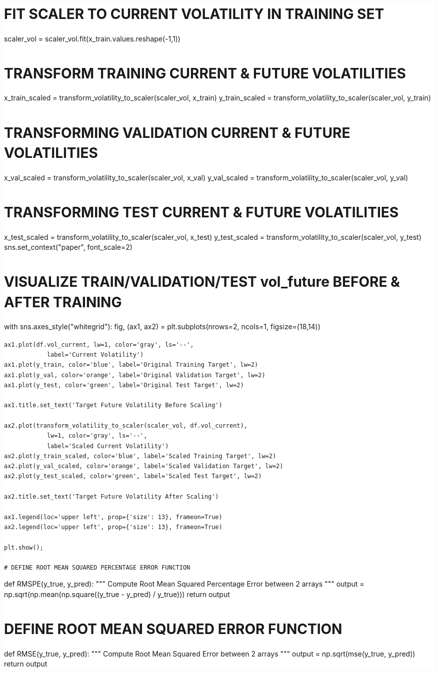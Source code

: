 # FIT SCALER TO CURRENT VOLATILITY IN TRAINING SET
scaler_vol = scaler_vol.fit(x_train.values.reshape(-1,1))
# TRANSFORM TRAINING CURRENT & FUTURE VOLATILITIES 
x_train_scaled = transform_volatility_to_scaler(scaler_vol, x_train)
y_train_scaled = transform_volatility_to_scaler(scaler_vol, y_train)

# TRANSFORMING VALIDATION CURRENT & FUTURE VOLATILITIES
x_val_scaled = transform_volatility_to_scaler(scaler_vol, x_val)
y_val_scaled = transform_volatility_to_scaler(scaler_vol, y_val)

# TRANSFORMING TEST CURRENT & FUTURE VOLATILITIES
x_test_scaled = transform_volatility_to_scaler(scaler_vol, x_test)
y_test_scaled = transform_volatility_to_scaler(scaler_vol, y_test)
sns.set_context("paper", font_scale=2)

# VISUALIZE TRAIN/VALIDATION/TEST vol_future BEFORE & AFTER TRAINING
with sns.axes_style("whitegrid"):
    fig, (ax1, ax2) = plt.subplots(nrows=2, ncols=1, figsize=(18,14))

    ax1.plot(df.vol_current, lw=1, color='gray', ls='--',
                label='Current Volatility')
    ax1.plot(y_train, color='blue', label='Original Training Target', lw=2)
    ax1.plot(y_val, color='orange', label='Original Validation Target', lw=2)
    ax1.plot(y_test, color='green', label='Original Test Target', lw=2)

    ax1.title.set_text('Target Future Volatility Before Scaling')

    ax2.plot(transform_volatility_to_scaler(scaler_vol, df.vol_current), 
                lw=1, color='gray', ls='--',
                label='Scaled Current Volatility')
    ax2.plot(y_train_scaled, color='blue', label='Scaled Training Target', lw=2)
    ax2.plot(y_val_scaled, color='orange', label='Scaled Validation Target', lw=2)
    ax2.plot(y_test_scaled, color='green', label='Scaled Test Target', lw=2)

    ax2.title.set_text('Target Future Volatility After Scaling')

    ax1.legend(loc='upper left', prop={'size': 13}, frameon=True)
    ax2.legend(loc='upper left', prop={'size': 13}, frameon=True)
 
    plt.show();

    # DEFINE ROOT MEAN SQUARED PERCENTAGE ERROR FUNCTION
def RMSPE(y_true, y_pred):
    """
    Compute Root Mean Squared Percentage Error between 2 arrays
    """
    output = np.sqrt(np.mean(np.square((y_true - y_pred) / y_true)))
    return output
# DEFINE ROOT MEAN SQUARED ERROR FUNCTION
def RMSE(y_true, y_pred):
    """
    Compute Root Mean Squared Error between 2 arrays
    """
    output = np.sqrt(mse(y_true, y_pred))
    return output